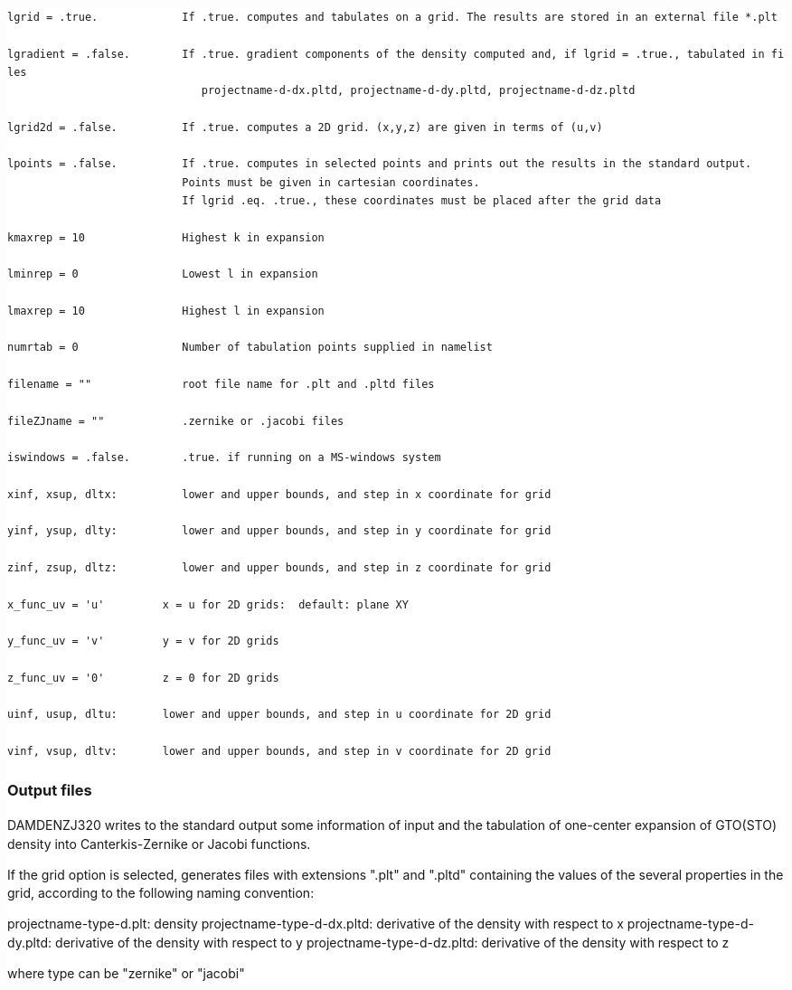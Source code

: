     lgrid = .true.             If .true. computes and tabulates on a grid. The results are stored in an external file *.plt
    
    lgradient = .false.        If .true. gradient components of the density computed and, if lgrid = .true., tabulated in files
                                  projectname-d-dx.pltd, projectname-d-dy.pltd, projectname-d-dz.pltd
                              
    lgrid2d = .false.          If .true. computes a 2D grid. (x,y,z) are given in terms of (u,v)
    
    lpoints = .false.          If .true. computes in selected points and prints out the results in the standard output.
                               Points must be given in cartesian coordinates.
                               If lgrid .eq. .true., these coordinates must be placed after the grid data
                              
    kmaxrep = 10               Highest k in expansion
    
    lminrep = 0                Lowest l in expansion
    
    lmaxrep = 10               Highest l in expansion
    
    numrtab = 0                Number of tabulation points supplied in namelist
    
    filename = ""              root file name for .plt and .pltd files
    
    fileZJname = ""            .zernike or .jacobi files
    
    iswindows = .false.        .true. if running on a MS-windows system
    
    xinf, xsup, dltx:          lower and upper bounds, and step in x coordinate for grid

    yinf, ysup, dlty:          lower and upper bounds, and step in y coordinate for grid

    zinf, zsup, dltz:          lower and upper bounds, and step in z coordinate for grid
    
    x_func_uv = 'u'         x = u for 2D grids:  default: plane XY
    
    y_func_uv = 'v'         y = v for 2D grids
    
    z_func_uv = '0'         z = 0 for 2D grids
    
    uinf, usup, dltu:       lower and upper bounds, and step in u coordinate for 2D grid
    
    vinf, vsup, dltv:       lower and upper bounds, and step in v coordinate for 2D grid

### Output files

DAMDENZJ320 writes to the standard output some information of input and the tabulation of one-center expansion
of GTO(STO) density into Canterkis-Zernike or Jacobi functions. 

If the grid option is selected, generates files with extensions ".plt" and ".pltd" containing the values of the several 
properties in the grid, according to the following naming convention:

projectname-type-d.plt:         density
projectname-type-d-dx.pltd:     derivative of the density with respect to x
projectname-type-d-dy.pltd:     derivative of the density with respect to y
projectname-type-d-dz.pltd:     derivative of the density with respect to z

where type can be "zernike" or "jacobi"
